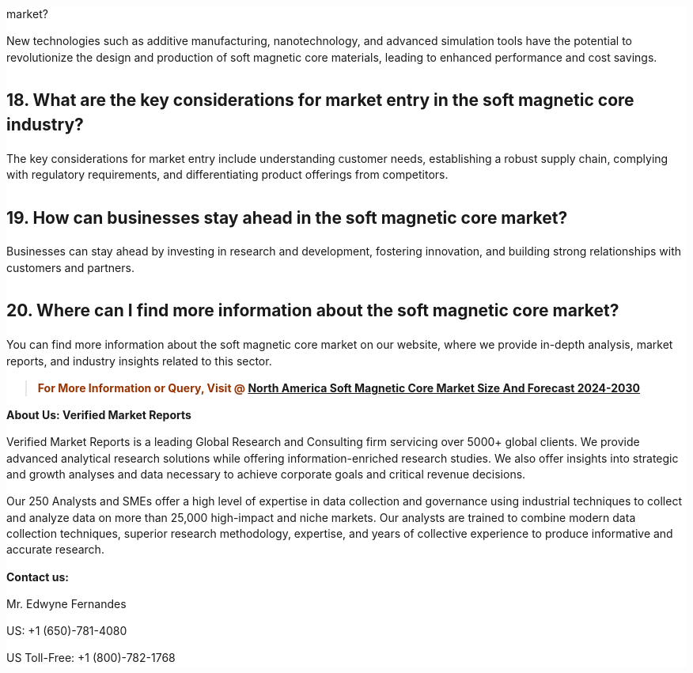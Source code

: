 market?</div><div></h2><p>New technologies such as additive manufacturing, nanotechnology, and advanced simulation tools have the potential to revolutionize the design and production of soft magnetic core materials, leading to enhanced performance and cost savings.</p><h2>18. What are the key considerations for market entry in the soft magnetic core industry?</div><div></h2><p>The key considerations for market entry include understanding customer needs, establishing a robust supply chain, complying with regulatory requirements, and differentiating product offerings from competitors.</p><h2>19. How can businesses stay ahead in the soft magnetic core market?</div><div></h2><p>Businesses can stay ahead by investing in research and development, fostering innovation, and building strong relationships with customers and partners.</p><h2>20. Where can I find more information about the soft magnetic core market?</div><div></h2><p>You can find more information about the soft magnetic core market on our website, where we provide in-depth analysis, market reports, and industry insights related to this sector.</p></body></html></p><blockquote><p><span style="color: #993300;"><strong>For More Information or Query, Visit @ <a href="https://www.verifiedmarketreports.com/product/global-soft-magnetic-core-market-2019-by-manufacturers-regions-type-and-application-forecast-to-2024/">North America Soft Magnetic Core Market Size And Forecast 2024-2030</a></strong></span></p></blockquote><p><strong>About Us: Verified Market Reports</strong></p><p>Verified Market Reports is a leading Global Research and Consulting firm servicing over 5000+ global clients. We provide advanced analytical research solutions while offering information-enriched research studies. We also offer insights into strategic and growth analyses and data necessary to achieve corporate goals and critical revenue decisions.</p><p>Our 250 Analysts and SMEs offer a high level of expertise in data collection and governance using industrial techniques to collect and analyze data on more than 25,000 high-impact and niche markets. Our analysts are trained to combine modern data collection techniques, superior research methodology, expertise, and years of collective experience to produce informative and accurate research.</p><p><strong>Contact us:</strong></p><p>Mr. Edwyne Fernandes</p><p>US: +1 (650)-781-4080</p><p>US Toll-Free: +1 (800)-782-1768</p>
